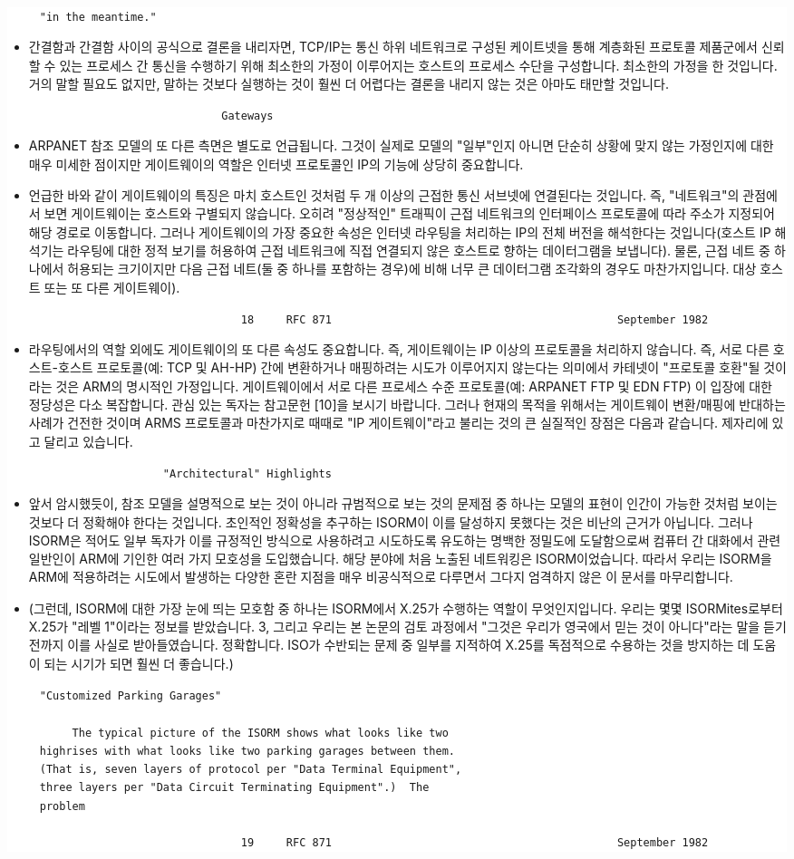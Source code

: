 ```text
     "in the meantime."
```

- 간결함과 간결함 사이의 공식으로 결론을 내리자면, TCP/IP는 통신 하위 네트워크로 구성된 케이트넷을 통해 계층화된 프로토콜 제품군에서 신뢰할 수 있는 프로세스 간 통신을 수행하기 위해 최소한의 가정이 이루어지는 호스트의 프로세스 수단을 구성합니다. 최소한의 가정을 한 것입니다. 거의 말할 필요도 없지만, 말하는 것보다 실행하는 것이 훨씬 더 어렵다는 결론을 내리지 않는 것은 아마도 태만할 것입니다.

```text
                                 Gateways
```

- ARPANET 참조 모델의 또 다른 측면은 별도로 언급됩니다. 그것이 실제로 모델의 "일부"인지 아니면 단순히 상황에 맞지 않는 가정인지에 대한 매우 미세한 점이지만 게이트웨이의 역할은 인터넷 프로토콜인 IP의 기능에 상당히 중요합니다.

- 언급한 바와 같이 게이트웨이의 특징은 마치 호스트인 것처럼 두 개 이상의 근접한 통신 서브넷에 연결된다는 것입니다. 즉, "네트워크"의 관점에서 보면 게이트웨이는 호스트와 구별되지 않습니다. 오히려 "정상적인" 트래픽이 근접 네트워크의 인터페이스 프로토콜에 따라 주소가 지정되어 해당 경로로 이동합니다. 그러나 게이트웨이의 가장 중요한 속성은 인터넷 라우팅을 처리하는 IP의 전체 버전을 해석한다는 것입니다\(호스트 IP 해석기는 라우팅에 대한 정적 보기를 허용하여 근접 네트워크에 직접 연결되지 않은 호스트로 향하는 데이터그램을 보냅니다\). 물론, 근접 네트 중 하나에서 허용되는 크기이지만 다음 근접 네트\(둘 중 하나를 포함하는 경우\)에 비해 너무 큰 데이터그램 조각화의 경우도 마찬가지입니다. 대상 호스트 또는 또 다른 게이트웨이\).

```text
                                    18     RFC 871                                            September 1982
```

- 라우팅에서의 역할 외에도 게이트웨이의 또 다른 속성도 중요합니다. 즉, 게이트웨이는 IP 이상의 프로토콜을 처리하지 않습니다. 즉, 서로 다른 호스트-호스트 프로토콜\(예: TCP 및 AH-HP\) 간에 변환하거나 매핑하려는 시도가 이루어지지 않는다는 의미에서 카테넷이 "프로토콜 호환"될 것이라는 것은 ARM의 명시적인 가정입니다. 게이트웨이에서 서로 다른 프로세스 수준 프로토콜\(예: ARPANET FTP 및 EDN FTP\) 이 입장에 대한 정당성은 다소 복잡합니다. 관심 있는 독자는 참고문헌 \[10\]을 보시기 바랍니다. 그러나 현재의 목적을 위해서는 게이트웨이 변환/매핑에 반대하는 사례가 건전한 것이며 ARMS 프로토콜과 마찬가지로 때때로 "IP 게이트웨이"라고 불리는 것의 큰 실질적인 장점은 다음과 같습니다. 제자리에 있고 달리고 있습니다.

```text
                        "Architectural" Highlights
```

- 앞서 암시했듯이, 참조 모델을 설명적으로 보는 것이 아니라 규범적으로 보는 것의 문제점 중 하나는 모델의 표현이 인간이 가능한 것처럼 보이는 것보다 더 정확해야 한다는 것입니다. 초인적인 정확성을 추구하는 ISORM이 이를 달성하지 못했다는 것은 비난의 근거가 아닙니다. 그러나 ISORM은 적어도 일부 독자가 이를 규정적인 방식으로 사용하려고 시도하도록 유도하는 명백한 정밀도에 도달함으로써 컴퓨터 간 대화에서 관련 일반인이 ARM에 기인한 여러 가지 모호성을 도입했습니다. 해당 분야에 처음 노출된 네트워킹은 ISORM이었습니다. 따라서 우리는 ISORM을 ARM에 적용하려는 시도에서 발생하는 다양한 혼란 지점을 매우 비공식적으로 다루면서 그다지 엄격하지 않은 이 문서를 마무리합니다.

- \(그런데, ISORM에 대한 가장 눈에 띄는 모호함 중 하나는 ISORM에서 X.25가 수행하는 역할이 무엇인지입니다. 우리는 몇몇 ISORMites로부터 X.25가 "레벨 1"이라는 정보를 받았습니다. 3, 그리고 우리는 본 논문의 검토 과정에서 "그것은 우리가 영국에서 믿는 것이 아니다"라는 말을 듣기 전까지 이를 사실로 받아들였습니다. 정확합니다. ISO가 수반되는 문제 중 일부를 지적하여 X.25를 독점적으로 수용하는 것을 방지하는 데 도움이 되는 시기가 되면 훨씬 더 좋습니다.\)

```text
     "Customized Parking Garages"

          The typical picture of the ISORM shows what looks like two
     highrises with what looks like two parking garages between them.
     (That is, seven layers of protocol per "Data Terminal Equipment",
     three layers per "Data Circuit Terminating Equipment".)  The
     problem

                                    19     RFC 871                                            September 1982
```
